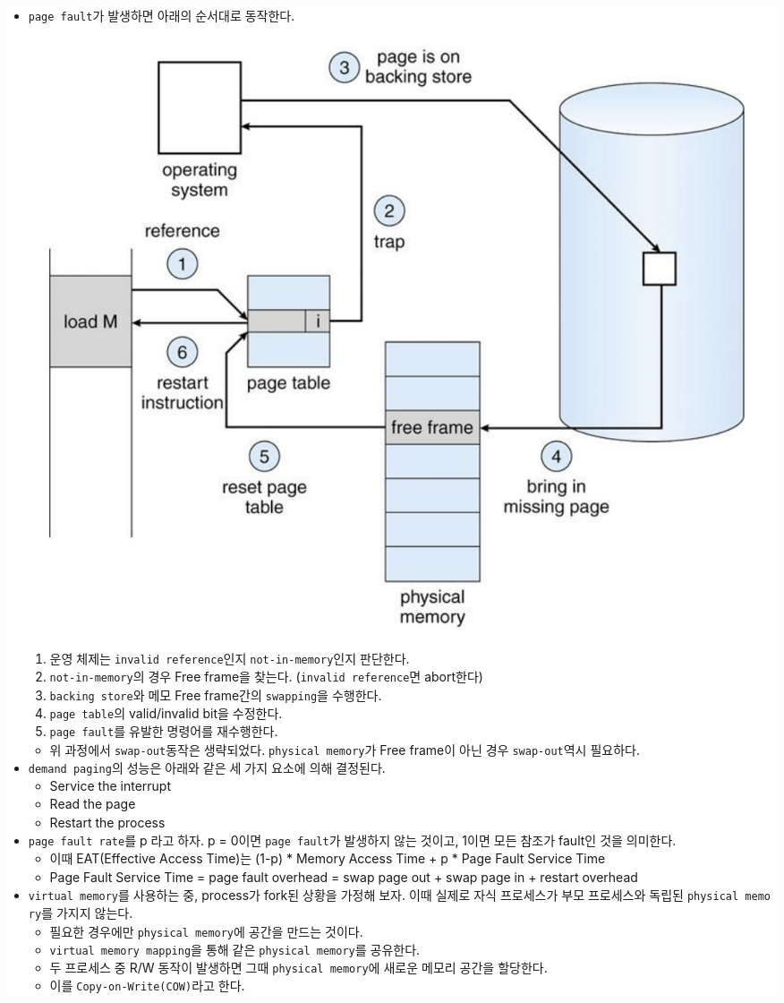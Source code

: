 - `page fault`가 발생하면 아래의 순서대로 동작한다.![Demand Paging](/image/OS/demandPaging.png)
	1. 운영 체제는 `invalid reference`인지 `not-in-memory`인지 판단한다.
	2. `not-in-memory`의 경우 Free frame을 찾는다. (`invalid reference`면 abort한다)
	3. `backing store`와 메모 Free frame간의 `swapping`을 수행한다.
	4. `page table`의 valid/invalid bit을 수정한다.
	5. `page fault`를 유발한 명령어를 재수행한다.
	- 위 과정에서 `swap-out`동작은 생략되었다. `physical memory`가 Free frame이 아닌 경우 `swap-out`역시 필요하다.
- `demand paging`의 성능은 아래와 같은 세 가지 요소에 의해 결정된다.
	- Service the interrupt
	- Read the page
	- Restart the process
- `page fault rate`를 p 라고 하자. p = 0이면 `page fault`가 발생하지 않는 것이고, 1이면 모든 참조가 fault인 것을 의미한다.
	- 이때 EAT(Effective Access Time)는 (1-p) \* Memory Access Time + p \* Page Fault Service Time
	- Page Fault Service Time = page fault overhead = swap page out + swap page in + restart overhead
- `virtual memory`를 사용하는 중, process가 fork된 상황을 가정해 보자. 이때 실제로 자식 프로세스가 부모 프로세스와 독립된 `physical memory`를 가지지 않는다.
	- 필요한 경우에만 `physical memory`에 공간을 만드는 것이다.
	- `virtual memory mapping`을 통해 같은 `physical memory`를 공유한다.
	- 두 프로세스 중 R/W 동작이 발생하면 그때 `physical memory`에 새로운 메모리 공간을 할당한다.
	- 이를 `Copy-on-Write(COW)`라고 한다.
